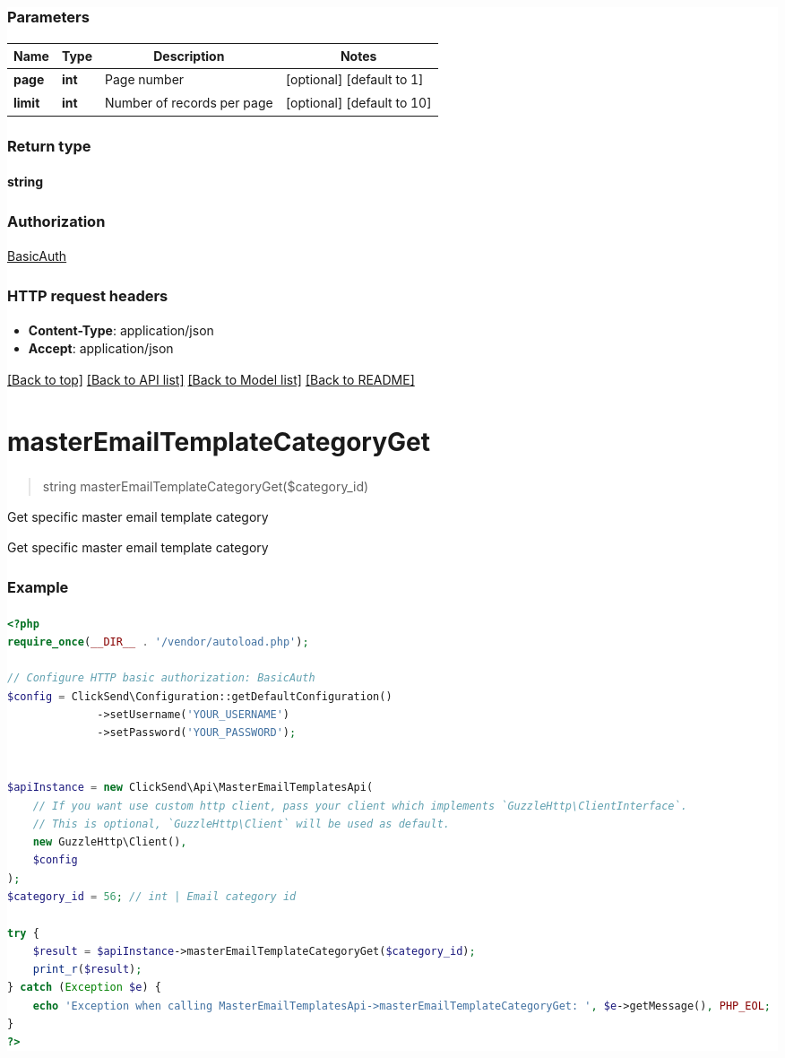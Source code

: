 ### Parameters

Name | Type | Description  | Notes
------------- | ------------- | ------------- | -------------
 **page** | **int**| Page number | [optional] [default to 1]
 **limit** | **int**| Number of records per page | [optional] [default to 10]

### Return type

**string**

### Authorization

[BasicAuth](../../README.md#BasicAuth)

### HTTP request headers

 - **Content-Type**: application/json
 - **Accept**: application/json

[[Back to top]](#) [[Back to API list]](../../README.md#documentation-for-api-endpoints) [[Back to Model list]](../../README.md#documentation-for-models) [[Back to README]](../../README.md)

# **masterEmailTemplateCategoryGet**
> string masterEmailTemplateCategoryGet($category_id)

Get specific master email template category

Get specific master email template category

### Example
```php
<?php
require_once(__DIR__ . '/vendor/autoload.php');

// Configure HTTP basic authorization: BasicAuth
$config = ClickSend\Configuration::getDefaultConfiguration()
              ->setUsername('YOUR_USERNAME')
              ->setPassword('YOUR_PASSWORD');


$apiInstance = new ClickSend\Api\MasterEmailTemplatesApi(
    // If you want use custom http client, pass your client which implements `GuzzleHttp\ClientInterface`.
    // This is optional, `GuzzleHttp\Client` will be used as default.
    new GuzzleHttp\Client(),
    $config
);
$category_id = 56; // int | Email category id

try {
    $result = $apiInstance->masterEmailTemplateCategoryGet($category_id);
    print_r($result);
} catch (Exception $e) {
    echo 'Exception when calling MasterEmailTemplatesApi->masterEmailTemplateCategoryGet: ', $e->getMessage(), PHP_EOL;
}
?>
```
